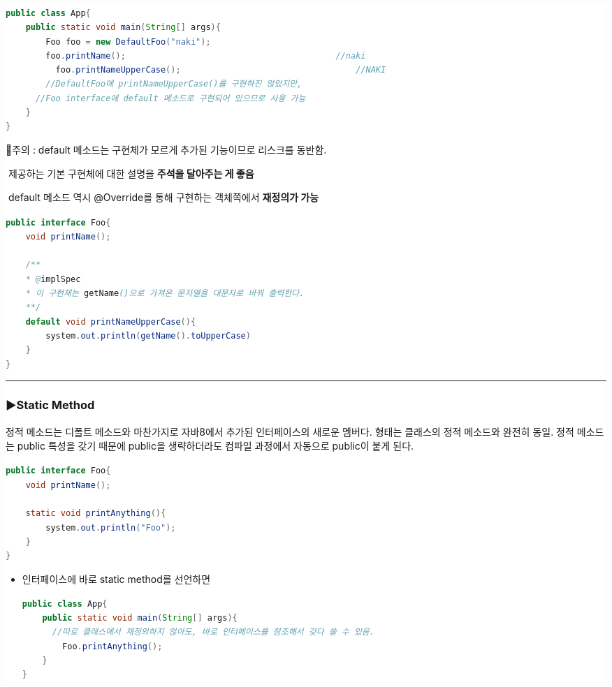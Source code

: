   ```java
  public class App{
      public static void main(String[] args){
          Foo foo = new DefaultFoo("naki");
          foo.printName();											//naki
         	foo.printNameUpperCase();									//NAKI
          //DefaultFoo에 printNameUpperCase()를 구현하진 않았지만,
  		//Foo interface에 default 메소드로 구현되어 있으므로 사용 가능
      }
  }
  ```

  🚨주의 : default 메소드는 구현체가 모르게 추가된 기능이므로 리스크를 동반함.

  ​				제공하는 기본 구현체에 대한 설명을 **주석을 달아주는 게 좋음** 

  ​				default 메소드 역시 @Override를 통해 구현하는 객체쪽에서 **재정의가 가능**

  ```java
  public interface Foo{
      void printName();
      
      /**
      * @implSpec
      * 이 구현체는 getName()으로 가져온 문자열을 대문자로 바꿔 출력한다.
      **/
      default void printNameUpperCase(){
          system.out.println(getName().toUpperCase)
      }
  }
  ```

-----

### ▶Static Method

정적 메소드는 디폴트 메소드와 마찬가지로 자바8에서 추가된 인터페이스의 새로운 멤버다. 
형태는 클래스의 정적 메소드와 완전히 동일. 정적 메소드는 public 특성을 갖기 때문에 public을 생략하더라도 컴파일 과정에서 자동으로 public이 붙게 된다. 

```java
public interface Foo{
    void printName();
    
    static void printAnything(){
    	system.out.println("Foo");
    }
}
```

- 인터페이스에 바로 static method를 선언하면

  ```java
  public class App{
      public static void main(String[] args){
      	//따로 클래스에서 재정의하지 않아도, 바로 인터페이스를 참조해서 갖다 쓸 수 있음.
          Foo.printAnything();
      }
  }
  ```
